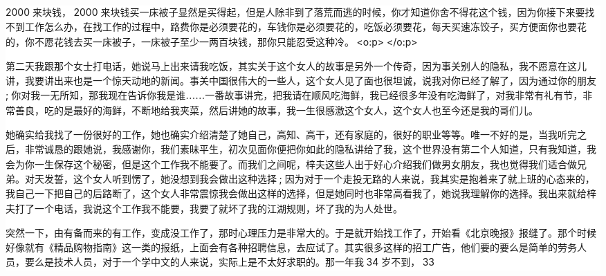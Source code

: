  2000
  <span lang="ZH-CN" style="font-family:
宋体;mso-ascii-font-family:Calibri;mso-ascii-theme-font:minor-latin;mso-fareast-font-family:
宋体;mso-fareast-theme-font:minor-fareast">
   来块钱，
  </span>
  2000
  <span lang="ZH-CN" style="font-family:宋体;mso-ascii-font-family:Calibri;mso-ascii-theme-font:minor-latin;
mso-fareast-font-family:宋体;mso-fareast-theme-font:minor-fareast">
   来块钱买一床被子显然是买得起，但是人除非到了落荒而逃的时候，你才知道你舍不得花这个钱，因为你接下来要找不到工作怎么办，在找工作的过程中，路费你是必须要花的，车钱你是必须要花的，吃饭必须要花，每天买速冻饺子，买方便面你也要花的，你不愿花钱去买一床被子，一床被子至少一两百块钱，那你只能忍受这种冷。
  </span>
  <o:p>
  </o:p>
 </p>
 <p class="MsoNormal">
  <span lang="ZH-CN" style="font-family:宋体;mso-ascii-font-family:
Calibri;mso-ascii-theme-font:minor-latin;mso-fareast-font-family:宋体;mso-fareast-theme-font:
minor-fareast">
   第二天我跟那个女士打电话，她说马上出来请我吃饭，其实关于这个女人的故事是另外一个传奇，因为事关别人的隐私，我不愿意在这儿讲，我要讲出来也是一个惊天动地的新闻。事关中国很伟大的一些人，这个女人见了面也很坦诚，说我对你已经了解了，因为通过你的朋友
  </span>
  ;
  <span lang="ZH-CN" style="font-family:宋体;mso-ascii-font-family:Calibri;mso-ascii-theme-font:
minor-latin;mso-fareast-font-family:宋体;mso-fareast-theme-font:minor-fareast">
   你对我一无所知，那我现在告诉你我是谁……一番故事讲完，把我请在顺风吃海鲜，我已经很多年没有吃海鲜了，对我非常有礼有节，非常善良，吃的是最好的海鲜，不断地给我夹菜，然后讲她的故事，我一生很感激这个女人，这个女人也至今还是我的哥们儿。
  </span>
  <o:p>
  </o:p>
 </p>
 <p class="MsoNormal">
  <span lang="ZH-CN" style="font-family:宋体;mso-ascii-font-family:
Calibri;mso-ascii-theme-font:minor-latin;mso-fareast-font-family:宋体;mso-fareast-theme-font:
minor-fareast">
   她确实给我找了一份很好的工作，她也确实介绍清楚了她自己，高知、高干，还有家庭的，很好的职业等等。唯一不好的是，当我听完之后，非常诚恳的跟她说，我感谢你，我们素昧平生，初次见面你便把你如此的隐私讲给了我，这个世界没有第二个人知道，只有我知道，我会为你一生保存这个秘密，但是这个工作我不能要了。而我们之间呢，梓夫这些人出于好心介绍我们做男女朋友，我也觉得我们适合做兄弟。对天发誓，这个女人听到愣了，她没想到我会做出这种选择
  </span>
  ;
  <span lang="ZH-CN" style="font-family:宋体;mso-ascii-font-family:Calibri;mso-ascii-theme-font:
minor-latin;mso-fareast-font-family:宋体;mso-fareast-theme-font:minor-fareast">
   因为对于一个走投无路的人来说，我其实是抱着来了就上班的心态来的，我自己一下把自己的后路断了，这个女人非常震惊我会做出这样的选择，但是她同时也非常高看我了，她说我理解你的选择。我出来就给梓夫打了一个电话，我说这个工作我不能要，我要了就坏了我的江湖规则，坏了我的为人处世。
  </span>
  <o:p>
  </o:p>
 </p>
 <p class="MsoNormal">
  <span lang="ZH-CN" style="font-family:宋体;mso-ascii-font-family:
Calibri;mso-ascii-theme-font:minor-latin;mso-fareast-font-family:宋体;mso-fareast-theme-font:
minor-fareast">
   突然一下，由有备而来的有工作，变成没工作了，那时心理压力是非常大的。于是就开始找工作了，开始看《北京晚报》报缝了。那个时候好像就有《精品购物指南》这一类的报纸，上面会有各种招聘信息，去应试了。其实很多这样的招工广告，他们要的要么是简单的劳务人员，要么是技术人员，对于一个学中文的人来说，实际上是不太好求职的。那一年我
  </span>
  34
  <span lang="ZH-CN" style="font-family:宋体;mso-ascii-font-family:Calibri;mso-ascii-theme-font:
minor-latin;mso-fareast-font-family:宋体;mso-fareast-theme-font:minor-fareast">
   岁不到，
  </span>
  33
  <span lang="ZH-CN" style="font-family:宋体;mso-ascii-font-family:Calibri;mso-ascii-theme-font:
minor-latin;mso-fareast-font-family:宋体;mso-fareast-theme-font:minor-fareast">